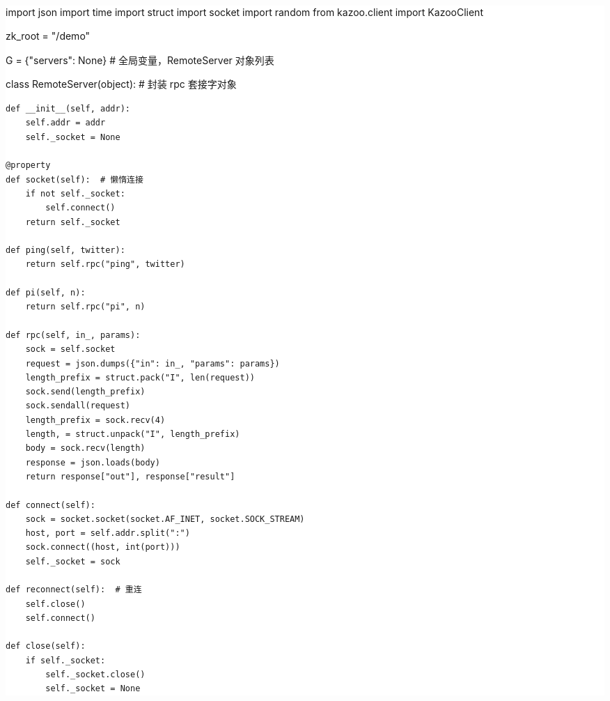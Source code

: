 import json
import time
import struct
import socket
import random
from kazoo.client import KazooClient

zk_root = "/demo"

G = {"servers": None}  # 全局变量，RemoteServer 对象列表

class RemoteServer(object):  # 封装 rpc 套接字对象

    def __init__(self, addr):
        self.addr = addr
        self._socket = None

    @property
    def socket(self):  # 懒惰连接
        if not self._socket:
            self.connect()
        return self._socket

    def ping(self, twitter):
        return self.rpc("ping", twitter)

    def pi(self, n):
        return self.rpc("pi", n)

    def rpc(self, in_, params):
        sock = self.socket
        request = json.dumps({"in": in_, "params": params})
        length_prefix = struct.pack("I", len(request))
        sock.send(length_prefix)
        sock.sendall(request)
        length_prefix = sock.recv(4)
        length, = struct.unpack("I", length_prefix)
        body = sock.recv(length)
        response = json.loads(body)
        return response["out"], response["result"]

    def connect(self):
        sock = socket.socket(socket.AF_INET, socket.SOCK_STREAM)
        host, port = self.addr.split(":")
        sock.connect((host, int(port)))
        self._socket = sock

    def reconnect(self):  # 重连
        self.close()
        self.connect()

    def close(self):
        if self._socket:
            self._socket.close()
            self._socket = None

